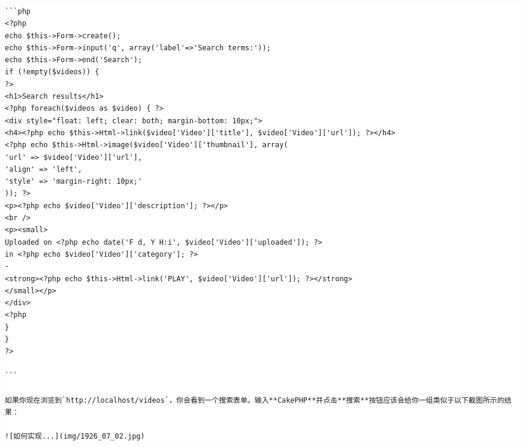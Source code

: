     ```php
    <?php
    echo $this->Form->create();
    echo $this->Form->input('q', array('label'=>'Search terms:'));
    echo $this->Form->end('Search');
    if (!empty($videos)) {
    ?>
    <h1>Search results</h1>
    <?php foreach($videos as $video) { ?>
    <div style="float: left; clear: both; margin-bottom: 10px;">
    <h4><?php echo $this->Html->link($video['Video']['title'], $video['Video']['url']); ?></h4>
    <?php echo $this->Html->image($video['Video']['thumbnail'], array(
    'url' => $video['Video']['url'],
    'align' => 'left',
    'style' => 'margin-right: 10px;'
    )); ?>
    <p><?php echo $video['Video']['description']; ?></p>
    <br />
    <p><small>
    Uploaded on <?php echo date('F d, Y H:i', $video['Video']['uploaded']); ?>
    in <?php echo $video['Video']['category']; ?>
    -
    <strong><?php echo $this->Html->link('PLAY', $video['Video']['url']); ?></strong>
    </small></p>
    </div>
    <?php
    }
    }
    ?>

    ```

    如果你现在浏览到`http://localhost/videos`，你会看到一个搜索表单。输入**CakePHP**并点击**搜索**按钮应该会给你一组类似于以下截图所示的结果：

    ![如何实现...](img/1926_07_02.jpg)
